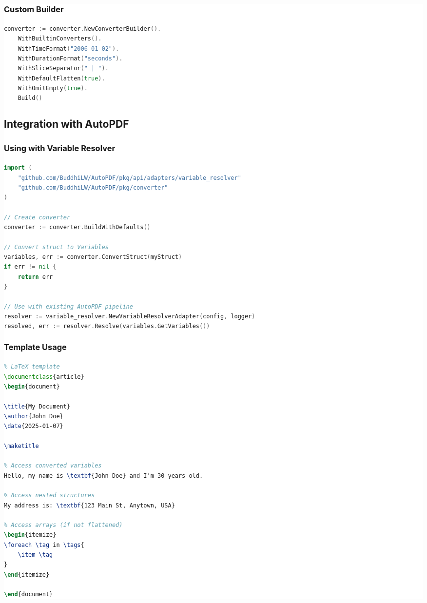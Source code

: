 ### Custom Builder
```go
converter := converter.NewConverterBuilder().
    WithBuiltinConverters().
    WithTimeFormat("2006-01-02").
    WithDurationFormat("seconds").
    WithSliceSeparator(" | ").
    WithDefaultFlatten(true).
    WithOmitEmpty(true).
    Build()
```

## Integration with AutoPDF

### Using with Variable Resolver
```go
import (
    "github.com/BuddhiLW/AutoPDF/pkg/api/adapters/variable_resolver"
    "github.com/BuddhiLW/AutoPDF/pkg/converter"
)

// Create converter
converter := converter.BuildWithDefaults()

// Convert struct to Variables
variables, err := converter.ConvertStruct(myStruct)
if err != nil {
    return err
}

// Use with existing AutoPDF pipeline
resolver := variable_resolver.NewVariableResolverAdapter(config, logger)
resolved, err := resolver.Resolve(variables.GetVariables())
```

### Template Usage
```latex
% LaTeX template
\documentclass{article}
\begin{document}

\title{My Document}
\author{John Doe}
\date{2025-01-07}

\maketitle

% Access converted variables
Hello, my name is \textbf{John Doe} and I'm 30 years old.

% Access nested structures
My address is: \textbf{123 Main St, Anytown, USA}

% Access arrays (if not flattened)
\begin{itemize}
\foreach \tag in \tags{
    \item \tag
}
\end{itemize}

\end{document}
```
